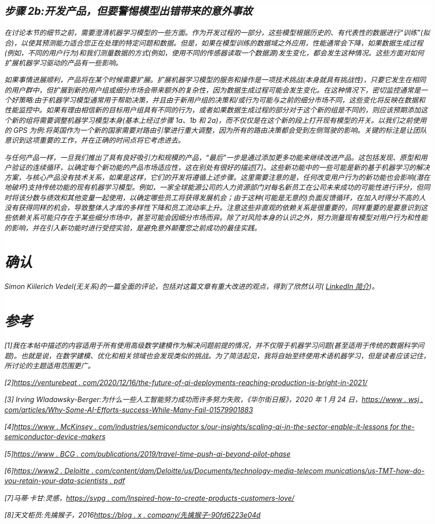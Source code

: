 ## ***步骤 2b:开发产品，但要警惕模型出错带来的意外事故***

*在讨论本节的细节之前，需要澄清机器学习模型的一些方面。作为开发过程的一部分，这些模型根据历史的、有代表性的数据进行“训练”(拟合)，以使其预测能力适合您正在处理的特定问题和数据。但是，如果在模型训练的数据域之外应用，性能通常会下降，如果数据生成过程(例如，不同的用户行为)和我们测量数据的方式(例如，使用不同的传感器读取一个数据源)发生变化，都会发生这种情况。这些方面对如何扩展机器学习驱动的产品有一些影响。*

*如果事情进展顺利，产品将在某个时候需要扩展。扩展机器学习模型的服务和操作是一项技术挑战(本身就具有挑战性)，只要它发生在相同的用户群中，但扩展到新的用户组或细分市场会带来额外的复杂性，因为数据生成过程可能会发生变化。在这种情况下，密切监控通常是一个好策略:由于机器学习模型通常用于帮助决策，并且由于新用户组的决策和/或行为可能与之前的细分市场不同，这些变化将反映在数据和性能监控中。如果有理由相信新的目标用户组具有不同的行为，或者如果数据生成过程的部分对于这个新的组是不同的，则应该预期添加这个新的组将需要调整机器学习模型本身(基本上经过步骤 1a、1b 和 2a)，而不仅仅是在这个新的段上打开现有模型的开关。以我们之前使用的 GPS 为例:将英国作为一个新的国家需要对路由引擎进行重大调整，因为所有的路由决策都会受到左侧驾驶的影响。关键的标注是让团队意识到这项重要的工作，并在正确的时间点将它考虑进去。*

*与任何产品一样，一旦我们推出了具有良好吸引力和规模的产品，“最后”一步是通过添加更多功能来继续改进产品。这包括发现、原型和用户验证的连续循环，以确定每个新功能的产品市场适应性，这在别处有很好的描述[7]。这些新功能中的一些可能是新的基于机器学习的解决方案，与核心产品没有技术关系，如果是这样，它们的开发将遵循上述步骤。这里需要注意的是，任何改变用户行为的新功能也会影响(潜在地破坏)支持传统功能的现有机器学习模型。例如，一家全球能源公司的人力资源部门对每名新员工在公司未来成功的可能性进行评分，但同时将该分数与绩效和其他变量一起使用，以确定哪些员工将获得发展机会；由于这种(可能是无意的)负面反馈循环，在加入时得分不高的人没有获得同样的机会，导致整体人才库的多样性下降和员工流动率上升。注意这些非直观的依赖关系是很重要的，同样重要的是要意识到这些依赖关系可能只存在于某些细分市场中，甚至可能会因细分市场而异。除了对风险本身的认识之外，努力测量现有模型对用户行为和性能的影响，并在引入新功能时进行受控实验，是避免意外颠覆您之前成功的最佳实践。*

# *确认*

*Simon Kiilerich Vedel(无关系)的一篇全面的评论，包括对这篇文章有重大改进的观点，得到了欣然认可( [LinkedIn 简介](https://www.linkedin.com/in/simonkv/))。*

# *参考*

*[1]我在本帖中描述的内容适用于所有使用高级数学建模作为解决问题前提的情况，并不仅限于机器学习问题(甚至适用于传统的数据科学问题)。也就是说，在数学建模、优化和相关领域也会发现类似的挑战。为了简洁起见，我将自始至终使用术语机器学习，但是读者应该记住，所讨论的主题适用范围更广。*

*[2][https://venturebeat . com/2020/12/16/the-future-of-ai-deployments-reaching-production-is-bright-in-2021/](https://venturebeat.com/2020/12/16/the-future-of-ai-deployments-reaching-production-is-bright-in-2021/)*

*[3] Irving Wladawsky-Berger:为什么一些人工智能努力成功而许多努力失败，《华尔街日报》，2020 年 1 月 24 日，[https://www . wsj . com/articles/Why-Some-AI-Efforts-success-While-Many-Fail-01579901883](https://www.wsj.com/articles/why-some-ai-efforts-succeed-while-many-fail-01579901883)*

*[4][https://www . McKinsey . com/industries/semiconductor s/our-insights/scaling-ai-in-the-sector-enable-it-lessons for the-semiconductor-device-makers](https://www.mckinsey.com/industries/semiconductors/our-insights/scaling-ai-in-the-sector-that-enables-it-lessons-for-semiconductor-device-makers)*

*[5][https://www . BCG . com/publications/2019/travel-time-push-ai-beyond-pilot-phase](https://www.bcg.com/publications/2019/travel-time-push-ai-beyond-pilot-phase)*

*[6][https://www2 . Deloitte . com/content/dam/Deloitte/us/Documents/technology-media-telecom munications/us-TMT-how-do-you-retain-your-data-scientists . pdf](https://www2.deloitte.com/content/dam/Deloitte/us/Documents/technology-media-telecommunications/us-tmt-how-do-you-retain-your-data-scientists.pdf)*

*[7]马蒂·卡甘:灵感，[https://svpg . com/Inspired-how-to-create-products-customers-love/](https://svpg.com/inspired-how-to-create-products-customers-love/)*

*[8]天文柜员:先擒猴子，2016[https://blog . x . company/先擒猴子-90fd6223e04d](https://blog.x.company/tackle-the-monkey-first-90fd6223e04d)*
